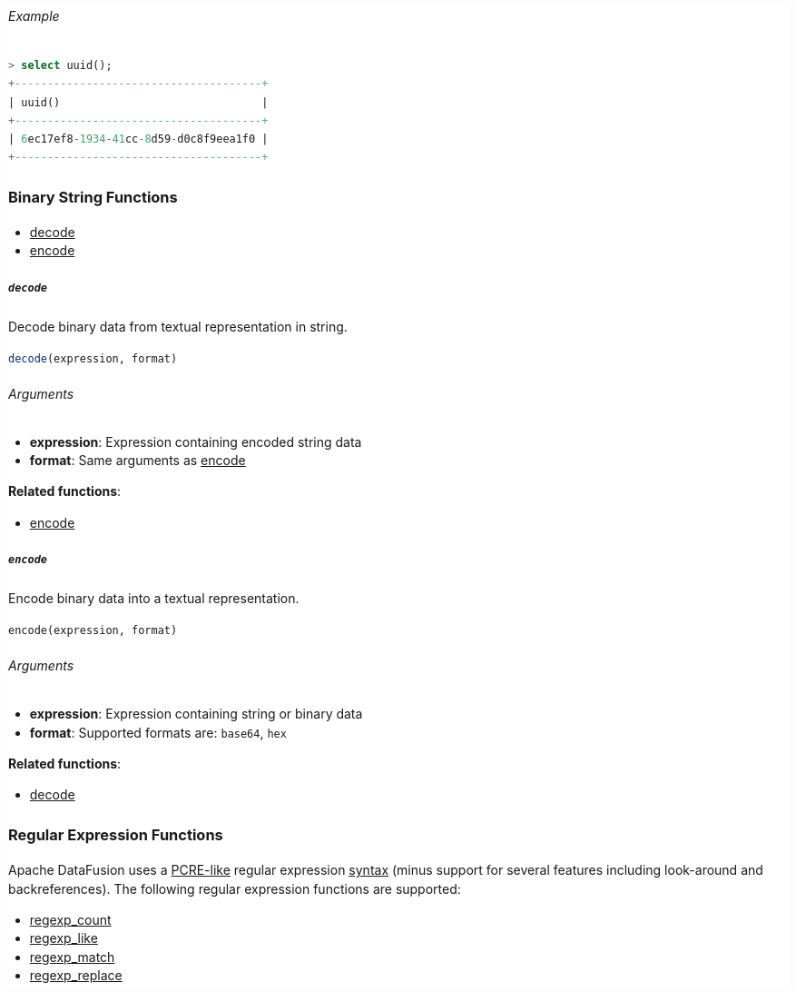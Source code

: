 ###### Example

```sql
> select uuid();
+--------------------------------------+
| uuid()                               |
+--------------------------------------+
| 6ec17ef8-1934-41cc-8d59-d0c8f9eea1f0 |
+--------------------------------------+
```

### Binary String Functions

- [decode](#decode)
- [encode](#encode)

##### `decode`

Decode binary data from textual representation in string.

```sql
decode(expression, format)
```

###### Arguments

- **expression**: Expression containing encoded string data
- **format**: Same arguments as [encode](#encode)

**Related functions**:

- [encode](#encode)

##### `encode`

Encode binary data into a textual representation.

```sql
encode(expression, format)
```

###### Arguments

- **expression**: Expression containing string or binary data
- **format**: Supported formats are: `base64`, `hex`

**Related functions**:

- [decode](#decode)

### Regular Expression Functions

Apache DataFusion uses a [PCRE-like](https://en.wikibooks.org/wiki/Regular_Expressions/Perl-Compatible_Regular_Expressions)
regular expression [syntax](https://docs.rs/regex/latest/regex/#syntax)
(minus support for several features including look-around and backreferences).
The following regular expression functions are supported:

- [regexp_count](#regexp_count)
- [regexp_like](#regexp_like)
- [regexp_match](#regexp_match)
- [regexp_replace](#regexp_replace)
